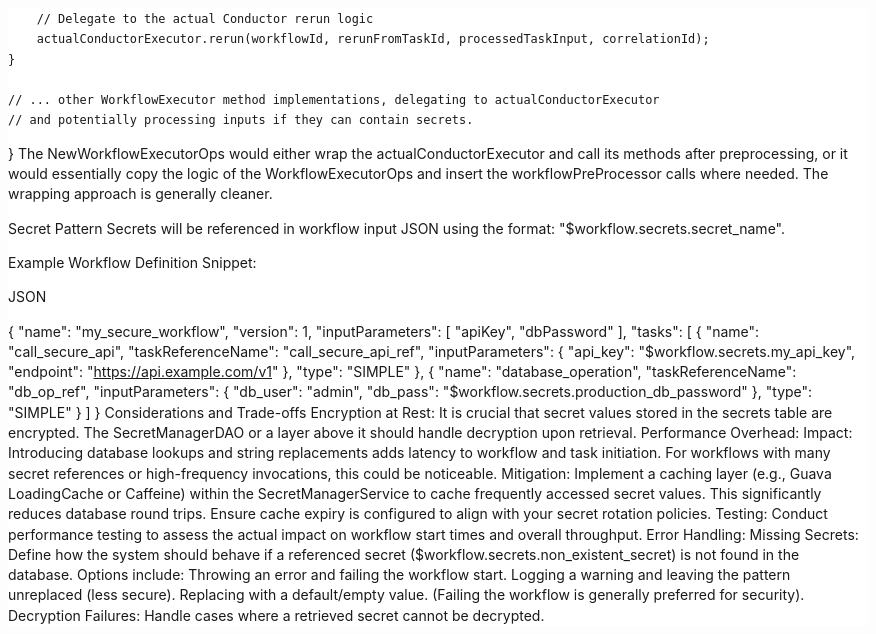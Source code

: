         // Delegate to the actual Conductor rerun logic
        actualConductorExecutor.rerun(workflowId, rerunFromTaskId, processedTaskInput, correlationId);
    }

    // ... other WorkflowExecutor method implementations, delegating to actualConductorExecutor
    // and potentially processing inputs if they can contain secrets.
}
The NewWorkflowExecutorOps would either wrap the actualConductorExecutor and call its methods after preprocessing, or it would essentially copy the logic of the WorkflowExecutorOps and insert the workflowPreProcessor calls where needed. The wrapping approach is generally cleaner.

Secret Pattern
Secrets will be referenced in workflow input JSON using the format: "$workflow.secrets.secret_name".

Example Workflow Definition Snippet:

JSON

{
"name": "my_secure_workflow",
"version": 1,
"inputParameters": [
"apiKey",
"dbPassword"
],
"tasks": [
{
"name": "call_secure_api",
"taskReferenceName": "call_secure_api_ref",
"inputParameters": {
"api_key": "$workflow.secrets.my_api_key",
"endpoint": "https://api.example.com/v1"
},
"type": "SIMPLE"
},
{
"name": "database_operation",
"taskReferenceName": "db_op_ref",
"inputParameters": {
"db_user": "admin",
"db_pass": "$workflow.secrets.production_db_password"
},
"type": "SIMPLE"
}
]
}
Considerations and Trade-offs
Encryption at Rest: It is crucial that secret values stored in the secrets table are encrypted. The SecretManagerDAO or a layer above it should handle decryption upon retrieval.
Performance Overhead:
Impact: Introducing database lookups and string replacements adds latency to workflow and task initiation. For workflows with many secret references or high-frequency invocations, this could be noticeable.
Mitigation: Implement a caching layer (e.g., Guava LoadingCache or Caffeine) within the SecretManagerService to cache frequently accessed secret values. This significantly reduces database round trips. Ensure cache expiry is configured to align with your secret rotation policies.
Testing: Conduct performance testing to assess the actual impact on workflow start times and overall throughput.
Error Handling:
Missing Secrets: Define how the system should behave if a referenced secret ($workflow.secrets.non_existent_secret) is not found in the database. Options include:
Throwing an error and failing the workflow start.
Logging a warning and leaving the pattern unreplaced (less secure).
Replacing with a default/empty value. (Failing the workflow is generally preferred for security).
Decryption Failures: Handle cases where a retrieved secret cannot be decrypted.